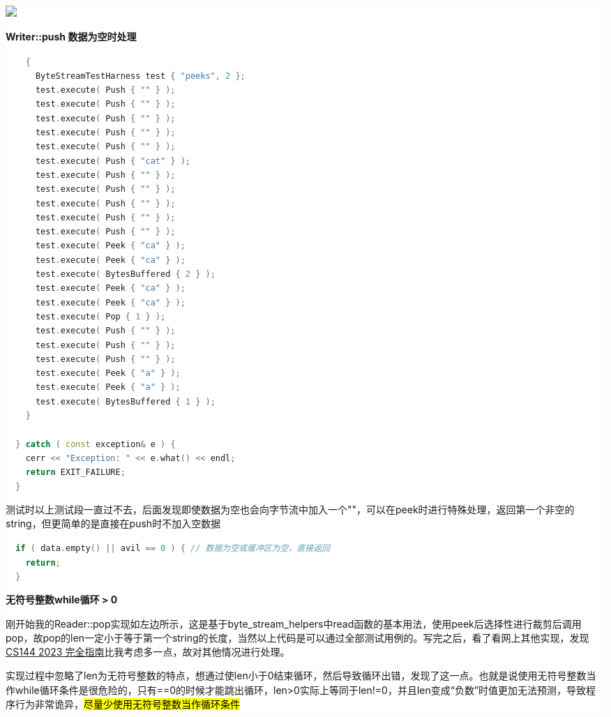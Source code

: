 ![](https://img-blog.csdnimg.cn/fbaeaa8c51ed4bb488032f74ae3ff924.png)

**Writer::push 数据为空时处理**

```c++
    {
      ByteStreamTestHarness test { "peeks", 2 };
      test.execute( Push { "" } );
      test.execute( Push { "" } );
      test.execute( Push { "" } );
      test.execute( Push { "" } );
      test.execute( Push { "" } );
      test.execute( Push { "cat" } );
      test.execute( Push { "" } );
      test.execute( Push { "" } );
      test.execute( Push { "" } );
      test.execute( Push { "" } );
      test.execute( Push { "" } );
      test.execute( Peek { "ca" } );
      test.execute( Peek { "ca" } );
      test.execute( BytesBuffered { 2 } );
      test.execute( Peek { "ca" } );
      test.execute( Peek { "ca" } );
      test.execute( Pop { 1 } );
      test.execute( Push { "" } );
      test.execute( Push { "" } );
      test.execute( Push { "" } );
      test.execute( Peek { "a" } );
      test.execute( Peek { "a" } );
      test.execute( BytesBuffered { 1 } );
    }

  } catch ( const exception& e ) {
    cerr << "Exception: " << e.what() << endl;
    return EXIT_FAILURE;
  }
```

测试时以上测试段一直过不去，后面发现即使数据为空也会向字节流中加入一个""，可以在peek时进行特殊处理，返回第一个非空的string，但更简单的是直接在push时不加入空数据

```c++
  if ( data.empty() || avil == 0 ) { // 数据为空或缓冲区为空，直接返回
    return;
  }
```

**无符号整数while循环 > 0**

刚开始我的Reader::pop实现如左边所示，这是基于byte_stream_helpers中read函数的基本用法，使用peek后选择性进行裁剪后调用pop，故pop的len一定小于等于第一个string的长度，当然以上代码是可以通过全部测试用例的。写完之后，看了看网上其他实现，发现[CS144 2023 完全指南](https://zhuanlan.zhihu.com/p/630739394)比我考虑多一点，故对其他情况进行处理。



实现过程中忽略了len为无符号整数的特点，想通过使len小于0结束循环，然后导致循环出错，发现了这一点。也就是说使用无符号整数当作while循环条件是很危险的，只有==0的时候才能跳出循环，len>0实际上等同于len!=0，并且len变成“负数”时值更加无法预测，导致程序行为非常诡异，<mark>尽量少使用无符号整数当作循环条件</mark>
